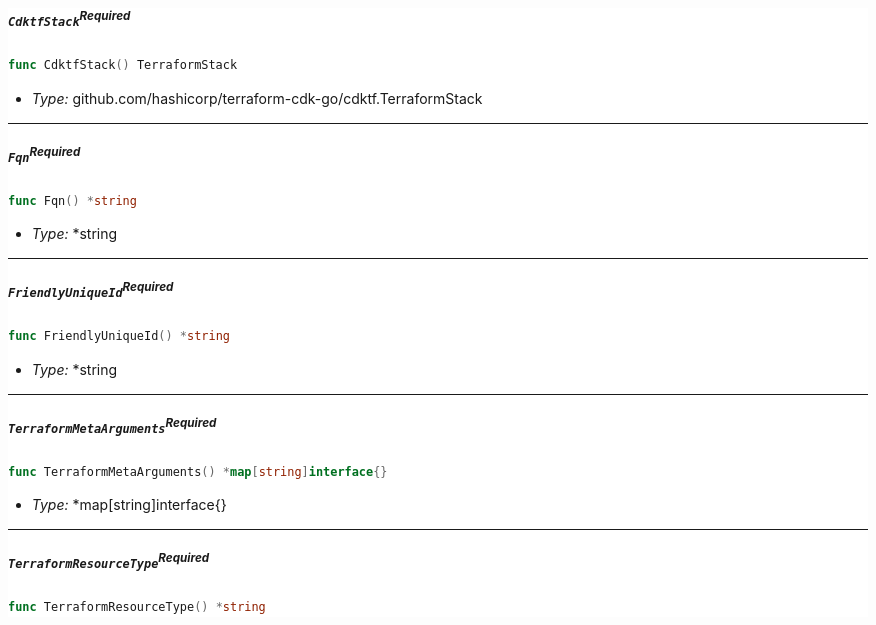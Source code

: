 ##### `CdktfStack`<sup>Required</sup> <a name="CdktfStack" id="rhizo-co-terraform-provider-oci.admRemediationRecipe.AdmRemediationRecipe.property.cdktfStack"></a>

```go
func CdktfStack() TerraformStack
```

- *Type:* github.com/hashicorp/terraform-cdk-go/cdktf.TerraformStack

---

##### `Fqn`<sup>Required</sup> <a name="Fqn" id="rhizo-co-terraform-provider-oci.admRemediationRecipe.AdmRemediationRecipe.property.fqn"></a>

```go
func Fqn() *string
```

- *Type:* *string

---

##### `FriendlyUniqueId`<sup>Required</sup> <a name="FriendlyUniqueId" id="rhizo-co-terraform-provider-oci.admRemediationRecipe.AdmRemediationRecipe.property.friendlyUniqueId"></a>

```go
func FriendlyUniqueId() *string
```

- *Type:* *string

---

##### `TerraformMetaArguments`<sup>Required</sup> <a name="TerraformMetaArguments" id="rhizo-co-terraform-provider-oci.admRemediationRecipe.AdmRemediationRecipe.property.terraformMetaArguments"></a>

```go
func TerraformMetaArguments() *map[string]interface{}
```

- *Type:* *map[string]interface{}

---

##### `TerraformResourceType`<sup>Required</sup> <a name="TerraformResourceType" id="rhizo-co-terraform-provider-oci.admRemediationRecipe.AdmRemediationRecipe.property.terraformResourceType"></a>

```go
func TerraformResourceType() *string
```
